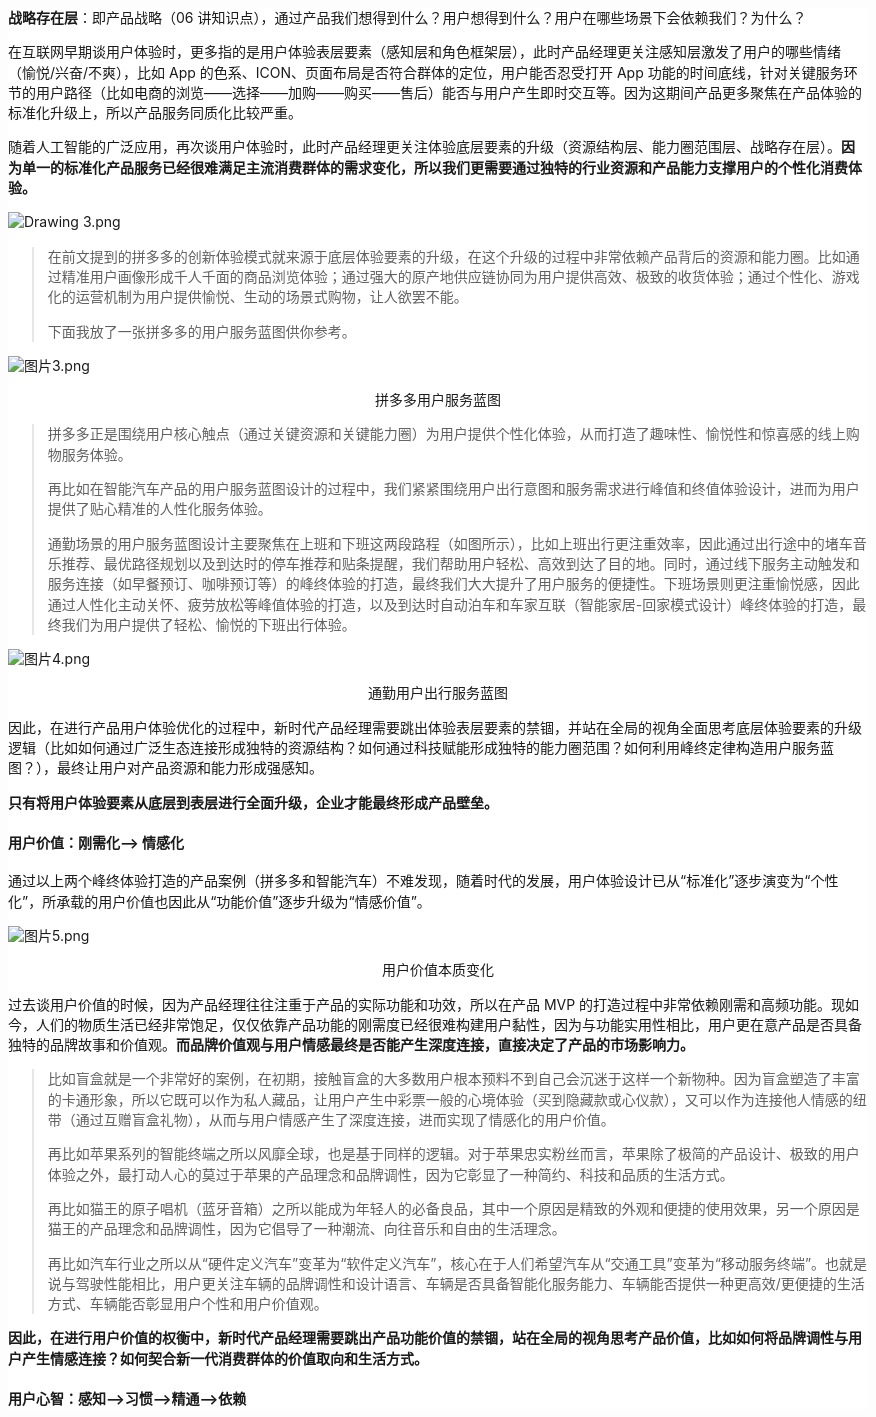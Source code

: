 <p data-nodeid="1227"><strong data-nodeid="1368">战略存在层</strong>：即产品战略（06 讲知识点），通过产品我们想得到什么？用户想得到什么？用户在哪些场景下会依赖我们？为什么？</p>
</li>
</ul>
<p data-nodeid="1228">在互联网早期谈用户体验时，更多指的是用户体验表层要素（感知层和角色框架层），此时产品经理更关注感知层激发了用户的哪些情绪（愉悦/兴奋/不爽），比如 App 的色系、ICON、页面布局是否符合群体的定位，用户能否忍受打开 App 功能的时间底线，针对关键服务环节的用户路径（比如电商的浏览——选择——加购——购买——售后）能否与用户产生即时交互等。因为这期间产品更多聚焦在产品体验的标准化升级上，所以产品服务同质化比较严重。</p>
<p data-nodeid="1229">随着人工智能的广泛应用，再次谈用户体验时，此时产品经理更关注体验底层要素的升级（资源结构层、能力圈范围层、战略存在层）。<strong data-nodeid="1374">因为单一的标准化产品服务已经很难满足主流消费群体的需求变化，所以我们更需要通过独特的行业资源和产品能力支撑用户的个性化消费体验。</strong></p>
<p data-nodeid="1230"><img src="https://s0.lgstatic.com/i/image6/M00/46/00/CioPOWDIe7SAY8qyAAELMa7DPvQ386.png" alt="Drawing 3.png" data-nodeid="1377"></p>
<blockquote data-nodeid="3212">
<p data-nodeid="3213">在前文提到的拼多多的创新体验模式就来源于底层体验要素的升级，在这个升级的过程中非常依赖产品背后的资源和能力圈。比如通过精准用户画像形成千人千面的商品浏览体验；通过强大的原产地供应链协同为用户提供高效、极致的收货体验；通过个性化、游戏化的运营机制为用户提供愉悦、生动的场景式购物，让人欲罢不能。</p>
<p data-nodeid="3214">下面我放了一张拼多多的用户服务蓝图供你参考。</p>
</blockquote>
<p data-nodeid="3215" class=""><img src="https://s0.lgstatic.com/i/image6/M00/46/BE/CioPOWDMGUeAectfAANioCYsnog972.png" alt="图片3.png" data-nodeid="3221"></p>
<div data-nodeid="3216"><p style="text-align:center">拼多多用户服务蓝图</p></div>




<blockquote data-nodeid="5540">
<p data-nodeid="5541">拼多多正是围绕用户核心触点（通过关键资源和关键能力圈）为用户提供个性化体验，从而打造了趣味性、愉悦性和惊喜感的线上购物服务体验。</p>
<p data-nodeid="5542">再比如在智能汽车产品的用户服务蓝图设计的过程中，我们紧紧围绕用户出行意图和服务需求进行峰值和终值体验设计，进而为用户提供了贴心精准的人性化服务体验。</p>
<p data-nodeid="5543">通勤场景的用户服务蓝图设计主要聚焦在上班和下班这两段路程（如图所示），比如上班出行更注重效率，因此通过出行途中的堵车音乐推荐、最优路径规划以及到达时的停车推荐和贴条提醒，我们帮助用户轻松、高效到达了目的地。同时，通过线下服务主动触发和服务连接（如早餐预订、咖啡预订等）的峰终体验的打造，最终我们大大提升了用户服务的便捷性。下班场景则更注重愉悦感，因此通过人性化主动关怀、疲劳放松等峰值体验的打造，以及到达时自动泊车和车家互联（智能家居-回家模式设计）峰终体验的打造，最终我们为用户提供了轻松、愉悦的下班出行体验。</p>
</blockquote>
<p data-nodeid="5544" class=""><img src="https://s0.lgstatic.com/i/image6/M00/46/BE/CioPOWDMGYGAJ1p1AAUcIOU3g8k672.png" alt="图片4.png" data-nodeid="5551"></p>
<div data-nodeid="5545"><p style="text-align:center">通勤用户出行服务蓝图</p></div>








<p data-nodeid="1242">因此，在进行产品用户体验优化的过程中，新时代产品经理需要跳出体验表层要素的禁锢，并站在全局的视角全面思考底层体验要素的升级逻辑（比如如何通过广泛生态连接形成独特的资源结构？如何通过科技赋能形成独特的能力圈范围？如何利用峰终定律构造用户服务蓝图？），最终让用户对产品资源和能力形成强感知。</p>
<p data-nodeid="1243"><strong data-nodeid="1393">只有将用户体验要素从底层到表层进行全面升级，企业才能最终形成产品壁垒。</strong></p>
<h4 data-nodeid="1244">用户价值：刚需化——&gt; 情感化</h4>
<p data-nodeid="6705">通过以上两个峰终体验打造的产品案例（拼多多和智能汽车）不难发现，随着时代的发展，用户体验设计已从“标准化”逐步演变为“个性化”，所承载的用户价值也因此从“功能价值”逐步升级为“情感价值”。</p>
<p data-nodeid="6706" class=""><img src="https://s0.lgstatic.com/i/image6/M00/46/BE/CioPOWDMGZ2AcuZhAAGbpPAgrSU883.png" alt="图片5.png" data-nodeid="6711"></p>
<div data-nodeid="6707"><p style="text-align:center">用户价值本质变化</p></div>




<p data-nodeid="1248" class="">过去谈用户价值的时候，因为产品经理往往注重于产品的实际功能和功效，所以在产品 MVP 的打造过程中非常依赖刚需和高频功能。现如今，人们的物质生活已经非常饱足，仅仅依靠产品功能的刚需度已经很难构建用户黏性，因为与功能实用性相比，用户更在意产品是否具备独特的品牌故事和价值观。<strong data-nodeid="1403">而品牌价值观与用户情感最终是否能产生深度连接，直接决定了产品的市场影响力。</strong></p>
<blockquote data-nodeid="1249">
<p data-nodeid="1250">比如盲盒就是一个非常好的案例，在初期，接触盲盒的大多数用户根本预料不到自己会沉迷于这样一个新物种。因为盲盒塑造了丰富的卡通形象，所以它既可以作为私人藏品，让用户产生中彩票一般的心境体验（买到隐藏款或心仪款），又可以作为连接他人情感的纽带（通过互赠盲盒礼物），从而与用户情感产生了深度连接，进而实现了情感化的用户价值。</p>
<p data-nodeid="1251">再比如苹果系列的智能终端之所以风靡全球，也是基于同样的逻辑。对于苹果忠实粉丝而言，苹果除了极简的产品设计、极致的用户体验之外，最打动人心的莫过于苹果的产品理念和品牌调性，因为它彰显了一种简约、科技和品质的生活方式。</p>
<p data-nodeid="1252">再比如猫王的原子唱机（蓝牙音箱）之所以能成为年轻人的必备良品，其中一个原因是精致的外观和便捷的使用效果，另一个原因是猫王的产品理念和品牌调性，因为它倡导了一种潮流、向往音乐和自由的生活理念。</p>
<p data-nodeid="1253">再比如汽车行业之所以从“硬件定义汽车”变革为“软件定义汽车”，核心在于人们希望汽车从“交通工具”变革为“移动服务终端”。也就是说与驾驶性能相比，用户更关注车辆的品牌调性和设计语言、车辆是否具备智能化服务能力、车辆能否提供一种更高效/更便捷的生活方式、车辆能否彰显用户个性和用户价值观。</p>
</blockquote>
<p data-nodeid="1254"><strong data-nodeid="1411">因此，在进行用户价值的权衡中，新时代产品经理需要跳出产品功能价值的禁锢，站在全局的视角思考产品价值，比如如何将品牌调性与用户产生情感连接？如何契合新一代消费群体的价值取向和生活方式。</strong></p>
<h4 data-nodeid="1255">用户心智：感知——&gt;习惯——&gt;精通——&gt;依赖</h4>